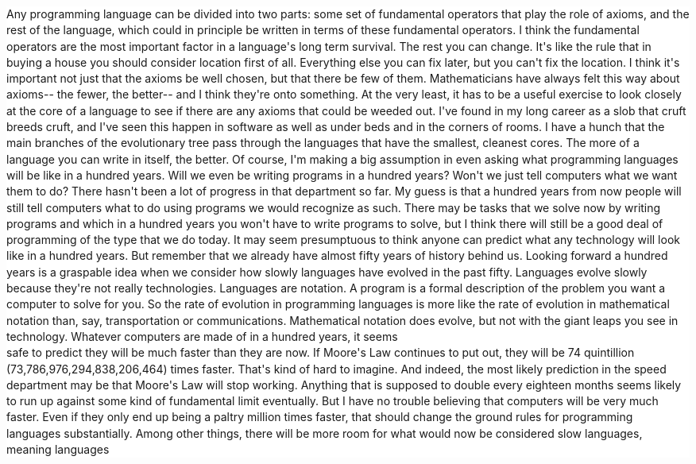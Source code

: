 Any programming language can be divided into
two parts:  some set of fundamental operators that play the role
of axioms, and the rest of the language, which could in principle
be written in terms of these fundamental operators.
I think the fundamental operators are the most important factor in a
language's long term survival.  The rest you can change.  It's
like the rule that in buying a house you should consider
location first of all.  Everything else you can fix later, but you
can't fix the location.
I think it's important not just that the axioms be well chosen, 
but that there be few of them.  Mathematicians have always felt 
this way about axioms-- the fewer, the better-- and I think they're
onto something.
At the very least, it has to be a useful exercise to look closely
at the core of a language to see if there are any axioms that
could be weeded out.  I've found in my long career as a slob that
cruft breeds cruft, and I've seen this happen in software as
well as under beds and in the corners of rooms.
I have a hunch that
the main branches of the evolutionary tree pass through the languages
that have the smallest, cleanest cores.
The more of a language you can write in itself,
the better.
Of course, I'm making a big assumption in even asking what
programming languages will be like in a hundred years.
Will we even be writing programs in a hundred years?  Won't
we just tell computers what we want them to do?
There hasn't been a lot of progress in that department
so far.
My guess is that a hundred years from now people will
still tell computers what to do using programs we would recognize
as such.  There may be tasks that we
solve now by writing programs and which in a hundred years
you won't have to write programs to solve, but I think
there will still be a good deal of
programming of the type that we do today.
It may seem presumptuous to think anyone can predict what
any technology will look like in a hundred years.  But
remember that we already have almost fifty years of history behind us.
Looking forward a hundred years is a graspable idea
when we consider how slowly languages have evolved in the
past fifty.
Languages evolve slowly because they're not really technologies.
Languages are notation.  A program is a formal description of 
the problem you want a computer to solve for you.  So the rate
of evolution in programming languages is more like the
rate of evolution in mathematical notation than, say,
transportation or communications.
Mathematical notation does evolve, but not with the giant
leaps you see in technology.
Whatever computers are made of in a hundred years, it seems  
safe to predict they will be much faster than
they are now.  If Moore's Law continues to put out, they will be 74
quintillion (73,786,976,294,838,206,464) times faster.  That's kind of
hard to imagine.  And indeed, the most likely prediction in the
speed department may be that Moore's Law will stop working.
Anything that is supposed to double every eighteen months seems
likely to run up against some kind of fundamental limit eventually.
But I have no trouble believing that computers will be very much
faster. Even if they only end up being a paltry million
times faster, that should change the ground rules for programming
languages substantially.  Among other things, there
will be more room for what
would now be considered slow languages, meaning languages